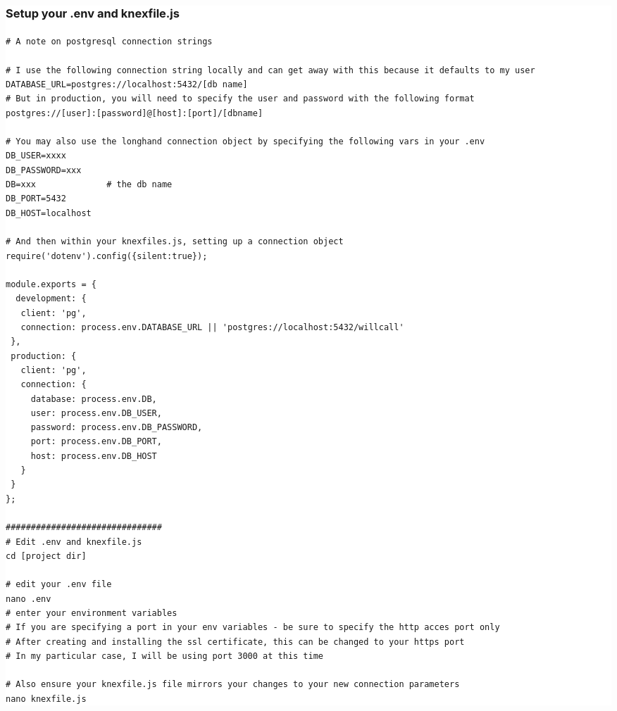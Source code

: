 ### Setup your .env and knexfile.js
```
# A note on postgresql connection strings

# I use the following connection string locally and can get away with this because it defaults to my user
DATABASE_URL=postgres://localhost:5432/[db name]
# But in production, you will need to specify the user and password with the following format 
postgres://[user]:[password]@[host]:[port]/[dbname]

# You may also use the longhand connection object by specifying the following vars in your .env
DB_USER=xxxx
DB_PASSWORD=xxx
DB=xxx              # the db name
DB_PORT=5432
DB_HOST=localhost

# And then within your knexfiles.js, setting up a connection object
require('dotenv').config({silent:true});

module.exports = {
  development: {
   client: 'pg',
   connection: process.env.DATABASE_URL || 'postgres://localhost:5432/willcall'
 },
 production: {
   client: 'pg',
   connection: {
     database: process.env.DB,
     user: process.env.DB_USER,
     password: process.env.DB_PASSWORD,
     port: process.env.DB_PORT,
     host: process.env.DB_HOST
   }
 }
};

###############################
# Edit .env and knexfile.js
cd [project dir]

# edit your .env file
nano .env
# enter your environment variables
# If you are specifying a port in your env variables - be sure to specify the http acces port only
# After creating and installing the ssl certificate, this can be changed to your https port
# In my particular case, I will be using port 3000 at this time

# Also ensure your knexfile.js file mirrors your changes to your new connection parameters
nano knexfile.js
```

